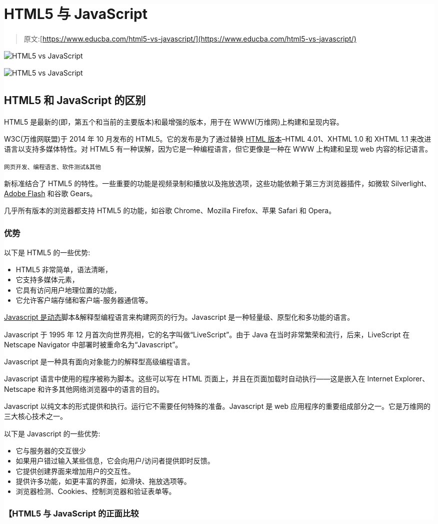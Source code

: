 # HTML5 与 JavaScript

> 原文:[https://www.educba.com/html5-vs-javascript/](https://www.educba.com/html5-vs-javascript/)

![HTML5 vs JavaScript](../Images/4c19b71e50b461e3350ea8e033b8908a.png)

<noscript><img class="alignnone size-full wp-image-91742" src="../Images/4c19b71e50b461e3350ea8e033b8908a.png" alt="HTML5 vs JavaScript" width="682" height="318" srcset="https://cdn.educba.com/academy/wp-content/uploads/2018/06/HTML5-vs-JavaScript-1.png 682w, https://cdn.educba.com/academy/wp-content/uploads/2018/06/HTML5-vs-JavaScript-1-300x140.png 300w, https://cdn.educba.com/academy/wp-content/uploads/2018/06/HTML5-vs-JavaScript-1-420x196.png 420w" sizes="(max-width: 682px) 100vw, 682px" data-original-src="https://cdn.educba.com/academy/wp-content/uploads/2018/06/HTML5-vs-JavaScript-1.png"/></noscript>

## HTML5 和 JavaScript 的区别

HTML5 是最新的(即，第五个和当前的主要版本)和最增强的版本，用于在 WWW(万维网)上构建和呈现内容。

W3C(万维网联盟)于 2014 年 10 月发布的 HTML5。它的发布是为了通过替换 [HTML 版本](https://www.educba.com/versions-of-html/)–HTML 4.01、XHTML 1.0 和 XHTML 1.1 来改进语言以支持多媒体特性。对 HTML5 有一种误解，因为它是一种编程语言，但它更像是一种在 WWW 上构建和呈现 web 内容的标记语言。

<small>网页开发、编程语言、软件测试&其他</small>

新标准结合了 HTML5 的特性。一些重要的功能是视频录制和播放以及拖放选项，这些功能依赖于第三方浏览器插件，如微软 Silverlight、 [Adobe Flash](https://www.educba.com/course/adobe-flash-professional-cs6-module-1-basic/) 和谷歌 Gears。

几乎所有版本的浏览器都支持 HTML5 的功能，如谷歌 Chrome、Mozilla Firefox、苹果 Safari 和 Opera。

### 优势

以下是 HTML5 的一些优势:

*   HTML5 非常简单，语法清晰，
*   它支持多媒体元素，
*   它具有访问用户地理位置的功能，
*   它允许客户端存储和客户端-服务器通信等。

[Javascript 是动态](https://www.educba.com/what-is-javascript/)脚本&解释型编程语言来构建网页的行为。Javascript 是一种轻量级、原型化和多功能的语言。

Javascript 于 1995 年 12 月首次向世界亮相，它的名字叫做“LiveScript”。由于 Java 在当时非常繁荣和流行，后来，LiveScript 在 Netscape Navigator 中部署时被重命名为“Javascript”。

Javascript 是一种具有面向对象能力的解释型高级编程语言。

Javascript 语言中使用的程序被称为脚本。这些可以写在 HTML 页面上，并且在页面加载时自动执行——这是嵌入在 Internet Explorer、Netscape 和许多其他网络浏览器中的语言的目的。

Javascript 以纯文本的形式提供和执行。运行它不需要任何特殊的准备。Javascript 是 web 应用程序的重要组成部分之一。它是万维网的三大核心技术之一。

以下是 Javascript 的一些优势:

*   它与服务器的交互很少
*   如果用户错过输入某些信息，它会向用户/访问者提供即时反馈。
*   它提供创建界面来增加用户的交互性。
*   提供许多功能，如更丰富的界面，如滑块、拖放选项等。
*   浏览器检测、Cookies、控制浏览器和验证表单等。

### 【HTML5 与 JavaScript 的正面比较
